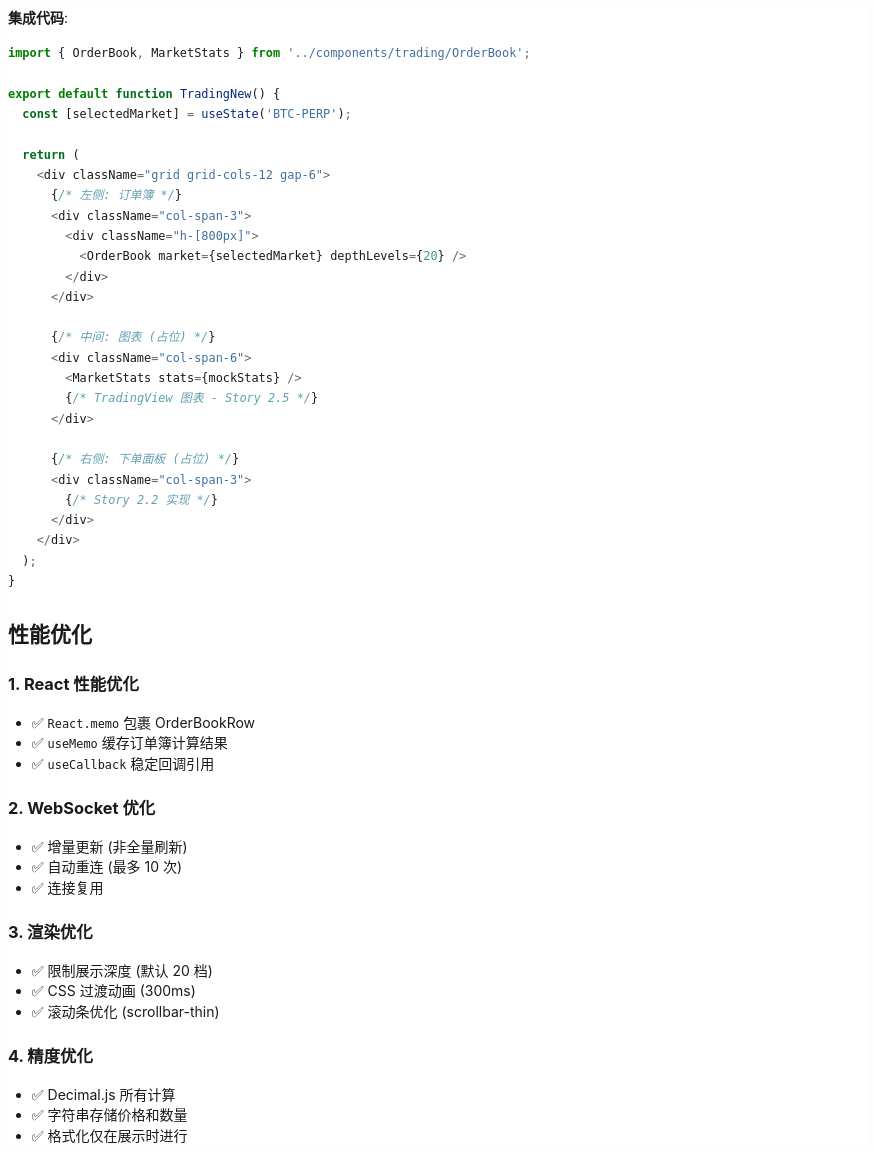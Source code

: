**集成代码**:
```typescript
import { OrderBook, MarketStats } from '../components/trading/OrderBook';

export default function TradingNew() {
  const [selectedMarket] = useState('BTC-PERP');

  return (
    <div className="grid grid-cols-12 gap-6">
      {/* 左侧: 订单簿 */}
      <div className="col-span-3">
        <div className="h-[800px]">
          <OrderBook market={selectedMarket} depthLevels={20} />
        </div>
      </div>

      {/* 中间: 图表 (占位) */}
      <div className="col-span-6">
        <MarketStats stats={mockStats} />
        {/* TradingView 图表 - Story 2.5 */}
      </div>

      {/* 右侧: 下单面板 (占位) */}
      <div className="col-span-3">
        {/* Story 2.2 实现 */}
      </div>
    </div>
  );
}
```

## 性能优化

### 1. React 性能优化
- ✅ `React.memo` 包裹 OrderBookRow
- ✅ `useMemo` 缓存订单簿计算结果
- ✅ `useCallback` 稳定回调引用

### 2. WebSocket 优化
- ✅ 增量更新 (非全量刷新)
- ✅ 自动重连 (最多 10 次)
- ✅ 连接复用

### 3. 渲染优化
- ✅ 限制展示深度 (默认 20 档)
- ✅ CSS 过渡动画 (300ms)
- ✅ 滚动条优化 (scrollbar-thin)

### 4. 精度优化
- ✅ Decimal.js 所有计算
- ✅ 字符串存储价格和数量
- ✅ 格式化仅在展示时进行
